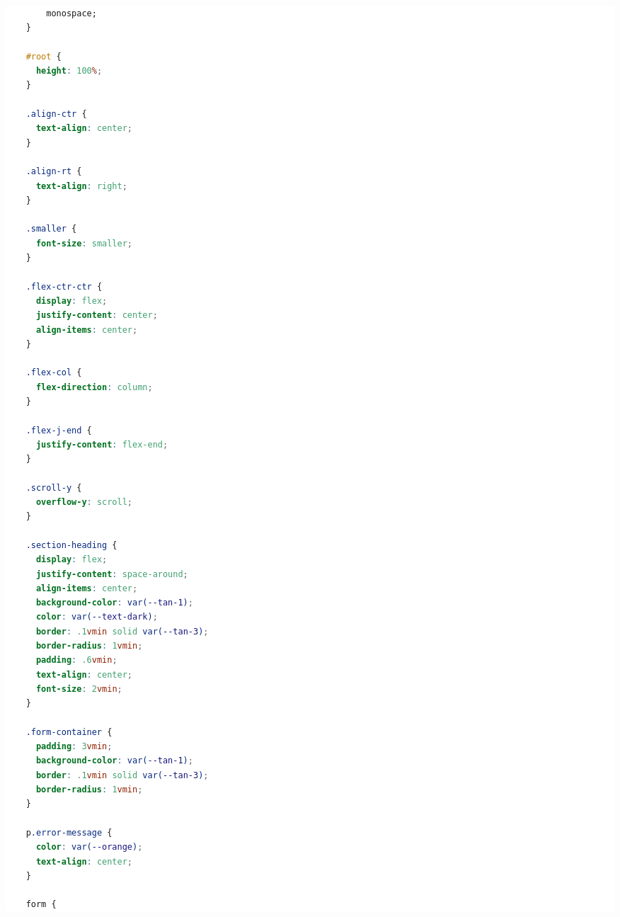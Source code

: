 ```css
        monospace;
    }

    #root {
      height: 100%;
    }

    .align-ctr {
      text-align: center;
    }

    .align-rt {
      text-align: right;
    }

    .smaller {
      font-size: smaller;
    }

    .flex-ctr-ctr {
      display: flex;
      justify-content: center;
      align-items: center;
    }

    .flex-col {
      flex-direction: column;
    }

    .flex-j-end {
      justify-content: flex-end;
    }

    .scroll-y {
      overflow-y: scroll;
    }

    .section-heading {
      display: flex;
      justify-content: space-around;
      align-items: center;
      background-color: var(--tan-1);
      color: var(--text-dark);
      border: .1vmin solid var(--tan-3);
      border-radius: 1vmin;
      padding: .6vmin;
      text-align: center;
      font-size: 2vmin;
    }

    .form-container {
      padding: 3vmin;
      background-color: var(--tan-1);
      border: .1vmin solid var(--tan-3);
      border-radius: 1vmin;
    }

    p.error-message {
      color: var(--orange);
      text-align: center;
    }

    form {
```